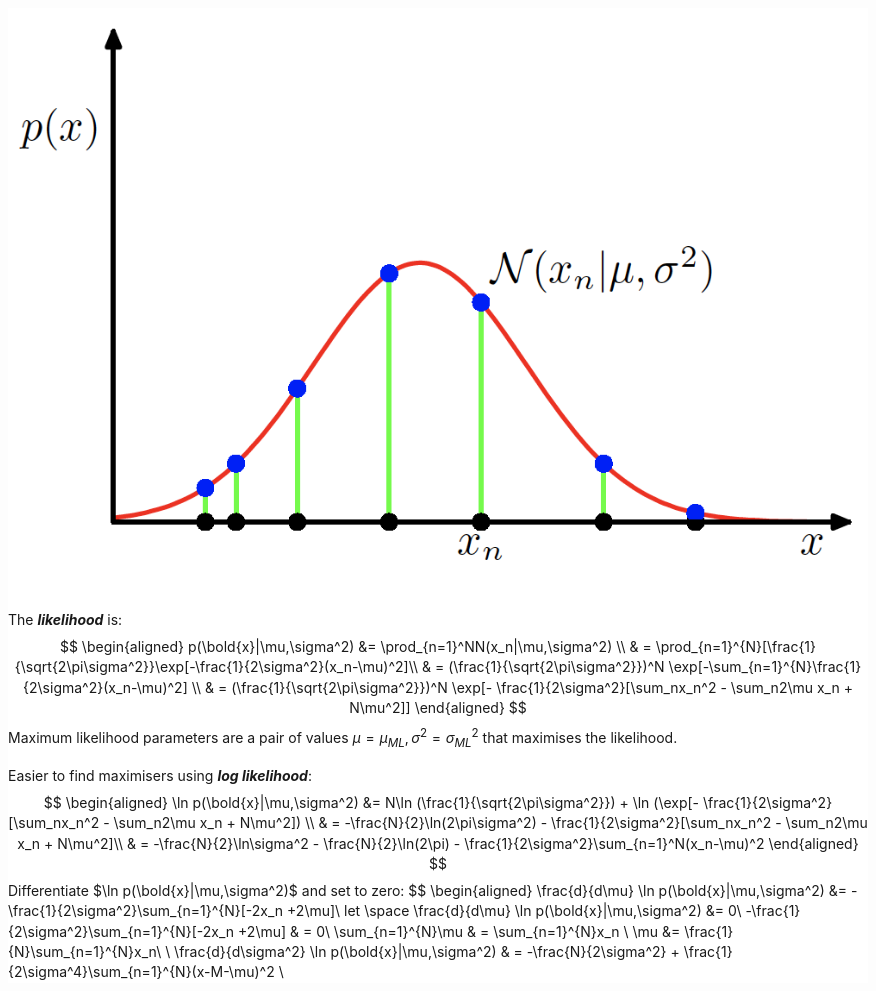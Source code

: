 ![截屏2020-01-20下午5.33.56](../src/截屏2020-01-20下午5.33.56.png)

The ***likelihood*** is:
$$
\begin{aligned}
p(\bold{x}|\mu,\sigma^2) &= \prod_{n=1}^NN(x_n|\mu,\sigma^2) \\
& = \prod_{n=1}^{N}[\frac{1}{\sqrt{2\pi\sigma^2}}\exp[-\frac{1}{2\sigma^2}(x_n-\mu)^2]\\
& = (\frac{1}{\sqrt{2\pi\sigma^2}})^N \exp[-\sum_{n=1}^{N}\frac{1}{2\sigma^2}(x_n-\mu)^2] \\
& = (\frac{1}{\sqrt{2\pi\sigma^2}})^N \exp[- \frac{1}{2\sigma^2}[\sum_nx_n^2 - \sum_n2\mu x_n + N\mu^2]]
\end{aligned}
$$
Maximum likelihood parameters are a pair of values $\mu = \mu_{ML}, \sigma^2 = \sigma^2_{ML}$ that maximises the likelihood.

Easier to find maximisers using ***log likelihood***:
$$
\begin{aligned}
\ln p(\bold{x}|\mu,\sigma^2) &= N\ln (\frac{1}{\sqrt{2\pi\sigma^2}}) + \ln (\exp[- \frac{1}{2\sigma^2}[\sum_nx_n^2 - \sum_n2\mu x_n + N\mu^2]) \\
& = -\frac{N}{2}\ln(2\pi\sigma^2) - \frac{1}{2\sigma^2}[\sum_nx_n^2 - \sum_n2\mu x_n + N\mu^2]\\
& = -\frac{N}{2}\ln\sigma^2 - \frac{N}{2}\ln(2\pi) - \frac{1}{2\sigma^2}\sum_{n=1}^N(x_n-\mu)^2
\end{aligned}
$$
Differentiate $\ln p(\bold{x}|\mu,\sigma^2)$ and set to zero:
$$
\begin{aligned}
\frac{d}{d\mu} \ln p(\bold{x}|\mu,\sigma^2) &= -\frac{1}{2\sigma^2}\sum_{n=1}^{N}[-2x_n +2\mu]\\
let \space \frac{d}{d\mu} \ln p(\bold{x}|\mu,\sigma^2) &= 0\\
-\frac{1}{2\sigma^2}\sum_{n=1}^{N}[-2x_n +2\mu] & = 0\\
\sum_{n=1}^{N}\mu & = \sum_{n=1}^{N}x_n \\
\mu &= \frac{1}{N}\sum_{n=1}^{N}x_n\\
\\
\frac{d}{d\sigma^2} \ln p(\bold{x}|\mu,\sigma^2) & = -\frac{N}{2\sigma^2} + \frac{1}{2\sigma^4}\sum_{n=1}^{N}(x-M-\mu)^2 \\